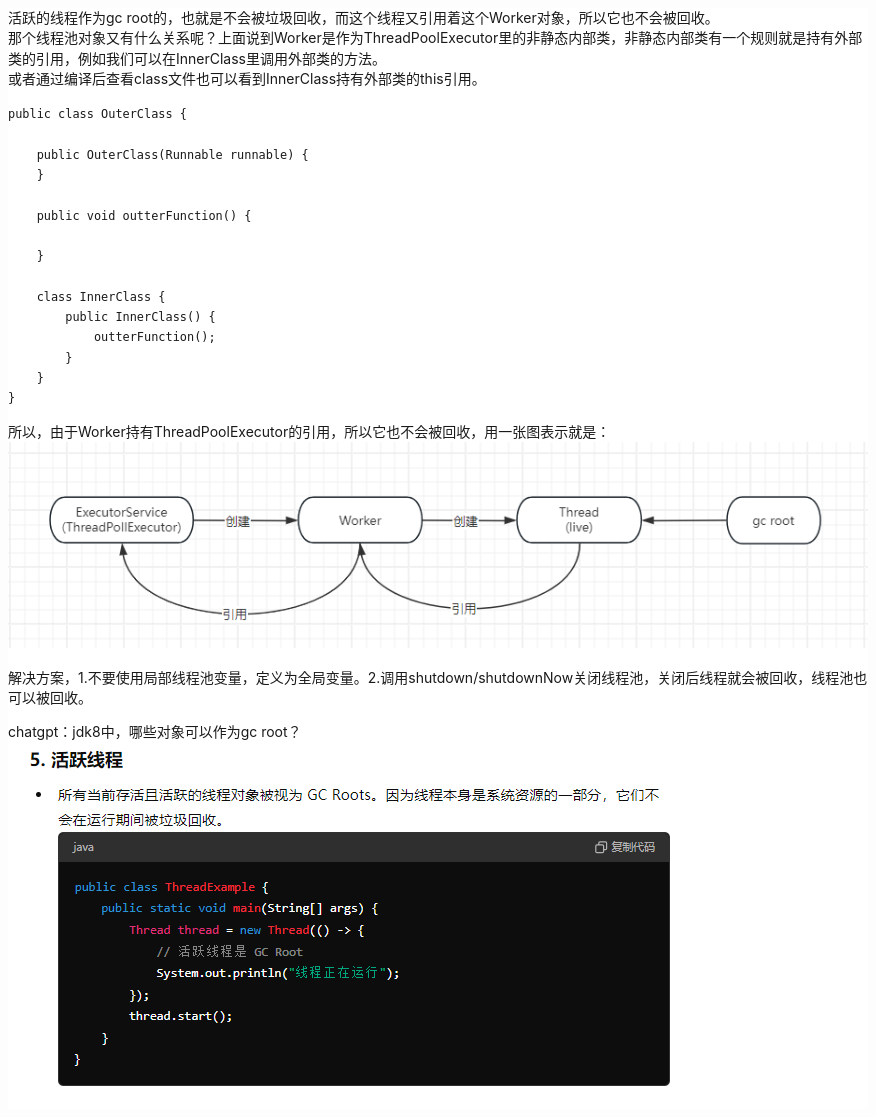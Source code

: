 活跃的线程作为gc root的，也就是不会被垃圾回收，而这个线程又引用着这个Worker对象，所以它也不会被回收。   
那个线程池对象又有什么关系呢？上面说到Worker是作为ThreadPoolExecutor里的非静态内部类，非静态内部类有一个规则就是持有外部类的引用，例如我们可以在InnerClass里调用外部类的方法。  
或者通过编译后查看class文件也可以看到InnerClass持有外部类的this引用。     
```
public class OuterClass {

	public OuterClass(Runnable runnable) {
	}
	
	public void outterFunction() {

	}

	class InnerClass {
		public InnerClass() {
			outterFunction();
		}
	}
}
```
所以，由于Worker持有ThreadPoolExecutor的引用，所以它也不会被回收，用一张图表示就是：   
![image](https://github.com/jmilktea/jtea/blob/master/%E5%9F%BA%E7%A1%80/images/tp-q8.png)    

解决方案，1.不要使用局部线程池变量，定义为全局变量。2.调用shutdown/shutdownNow关闭线程池，关闭后线程就会被回收，线程池也可以被回收。   

chatgpt：jdk8中，哪些对象可以作为gc root？     
![image](https://github.com/jmilktea/jtea/blob/master/%E5%9F%BA%E7%A1%80/images/tp-q11.png)    
